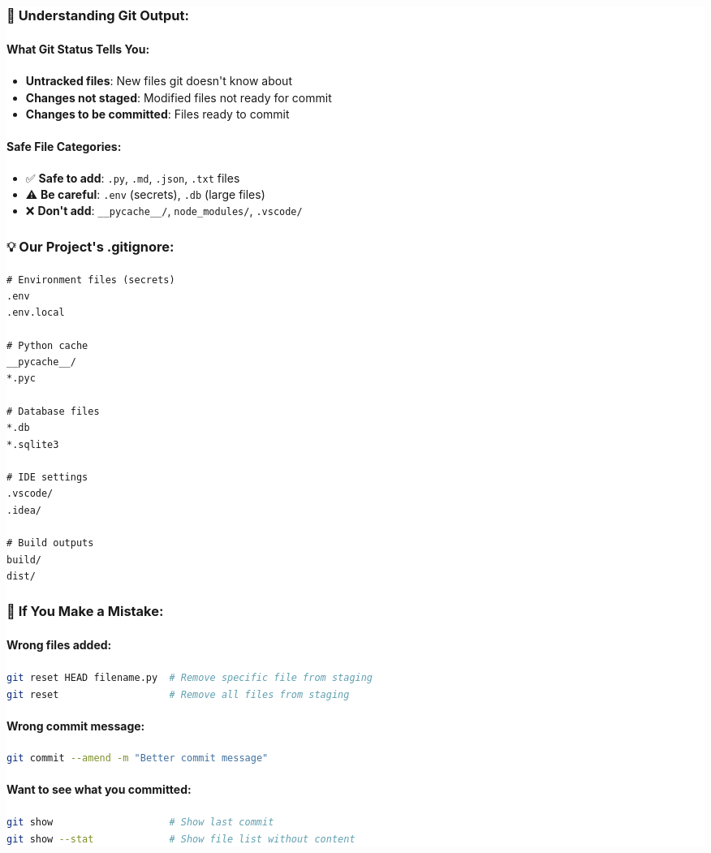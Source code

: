 ### 🎯 **Understanding Git Output:**

#### **What Git Status Tells You:**
- **Untracked files**: New files git doesn't know about
- **Changes not staged**: Modified files not ready for commit
- **Changes to be committed**: Files ready to commit

#### **Safe File Categories:**
- ✅ **Safe to add**: `.py`, `.md`, `.json`, `.txt` files
- ⚠️ **Be careful**: `.env` (secrets), `.db` (large files)
- ❌ **Don't add**: `__pycache__/`, `node_modules/`, `.vscode/`

### 💡 **Our Project's .gitignore:**
```
# Environment files (secrets)
.env
.env.local

# Python cache
__pycache__/
*.pyc

# Database files
*.db
*.sqlite3

# IDE settings
.vscode/
.idea/

# Build outputs
build/
dist/
```

### 🔄 **If You Make a Mistake:**

#### **Wrong files added:**
```bash
git reset HEAD filename.py  # Remove specific file from staging
git reset                   # Remove all files from staging
```

#### **Wrong commit message:**
```bash
git commit --amend -m "Better commit message"
```

#### **Want to see what you committed:**
```bash
git show                    # Show last commit
git show --stat             # Show file list without content
```
